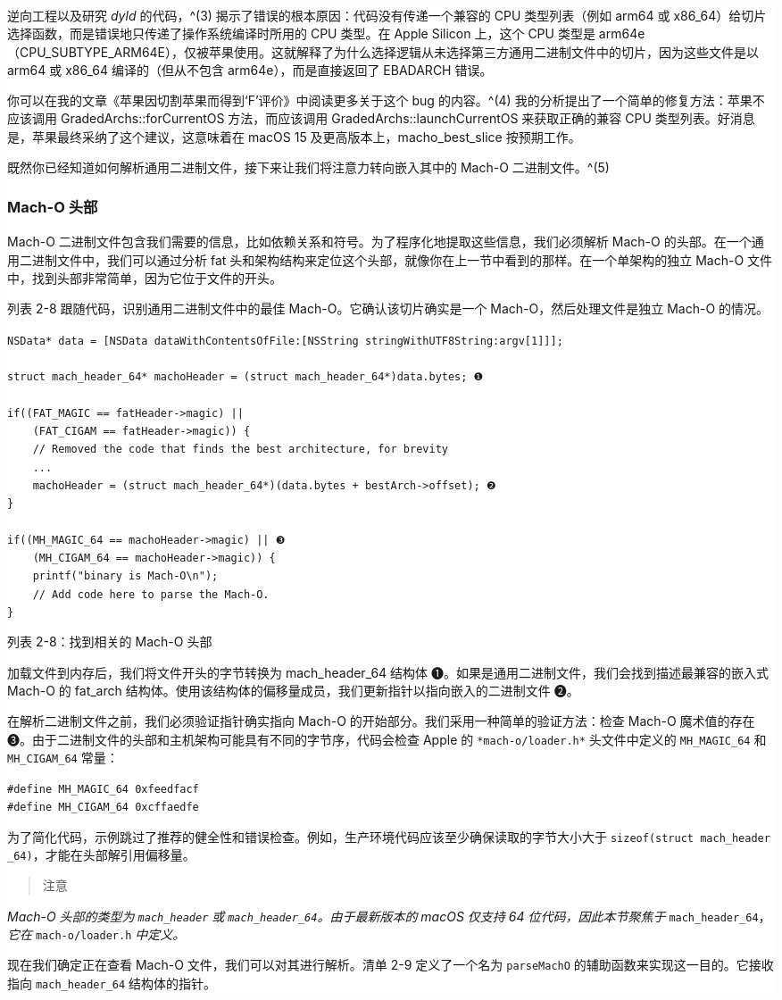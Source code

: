 逆向工程以及研究 *dyld* 的代码，^(3) 揭示了错误的根本原因：代码没有传递一个兼容的 CPU 类型列表（例如 arm64 或 x86_64）给切片选择函数，而是错误地只传递了操作系统编译时所用的 CPU 类型。在 Apple Silicon 上，这个 CPU 类型是 arm64e（CPU_SUBTYPE_ARM64E），仅被苹果使用。这就解释了为什么选择逻辑从未选择第三方通用二进制文件中的切片，因为这些文件是以 arm64 或 x86_64 编译的（但从不包含 arm64e），而是直接返回了 EBADARCH 错误。

你可以在我的文章《苹果因切割苹果而得到‘F’评价》中阅读更多关于这个 bug 的内容。^(4) 我的分析提出了一个简单的修复方法：苹果不应该调用 GradedArchs::forCurrentOS 方法，而应该调用 GradedArchs::launchCurrentOS 来获取正确的兼容 CPU 类型列表。好消息是，苹果最终采纳了这个建议，这意味着在 macOS 15 及更高版本上，macho_best_slice 按预期工作。

既然你已经知道如何解析通用二进制文件，接下来让我们将注意力转向嵌入其中的 Mach-O 二进制文件。^(5)

### Mach-O 头部

Mach-O 二进制文件包含我们需要的信息，比如依赖关系和符号。为了程序化地提取这些信息，我们必须解析 Mach-O 的头部。在一个通用二进制文件中，我们可以通过分析 fat 头和架构结构来定位这个头部，就像你在上一节中看到的那样。在一个单架构的独立 Mach-O 文件中，找到头部非常简单，因为它位于文件的开头。

列表 2-8 跟随代码，识别通用二进制文件中的最佳 Mach-O。它确认该切片确实是一个 Mach-O，然后处理文件是独立 Mach-O 的情况。

```
NSData* data = [NSData dataWithContentsOfFile:[NSString stringWithUTF8String:argv[1]]];

struct mach_header_64* machoHeader = (struct mach_header_64*)data.bytes; ❶

if((FAT_MAGIC == fatHeader->magic) ||
    (FAT_CIGAM == fatHeader->magic)) {
    // Removed the code that finds the best architecture, for brevity
    ...
    machoHeader = (struct mach_header_64*)(data.bytes + bestArch->offset); ❷
}

if((MH_MAGIC_64 == machoHeader->magic) || ❸
    (MH_CIGAM_64 == machoHeader->magic)) {
    printf("binary is Mach-O\n");
    // Add code here to parse the Mach-O.
} 
```

列表 2-8：找到相关的 Mach-O 头部

加载文件到内存后，我们将文件开头的字节转换为 mach_header_64 结构体 ❶。如果是通用二进制文件，我们会找到描述最兼容的嵌入式 Mach-O 的 fat_arch 结构体。使用该结构体的偏移量成员，我们更新指针以指向嵌入的二进制文件 ❷。

在解析二进制文件之前，我们必须验证指针确实指向 Mach-O 的开始部分。我们采用一种简单的验证方法：检查 Mach-O 魔术值的存在 ❸。由于二进制文件的头部和主机架构可能具有不同的字节序，代码会检查 Apple 的 `*mach-o/loader.h*` 头文件中定义的 `MH_MAGIC_64` 和 `MH_CIGAM_64` 常量：

```
#define MH_MAGIC_64 0xfeedfacf
#define MH_CIGAM_64 0xcffaedfe 
```

为了简化代码，示例跳过了推荐的健全性和错误检查。例如，生产环境代码应该至少确保读取的字节大小大于 `sizeof(struct mach_header_64)`，才能在头部解引用偏移量。

> 注意

*Mach-O 头部的类型为 `mach_header` 或 `mach_header_64`。由于最新版本的 macOS 仅支持 64 位代码，因此本节聚焦于* `mach_header_64`，*它在* `mach-o/loader.h` *中定义。*

现在我们确定正在查看 Mach-O 文件，我们可以对其进行解析。清单 2-9 定义了一个名为 `parseMachO` 的辅助函数来实现这一目的。它接收指向 `mach_header_64` 结构体的指针。
